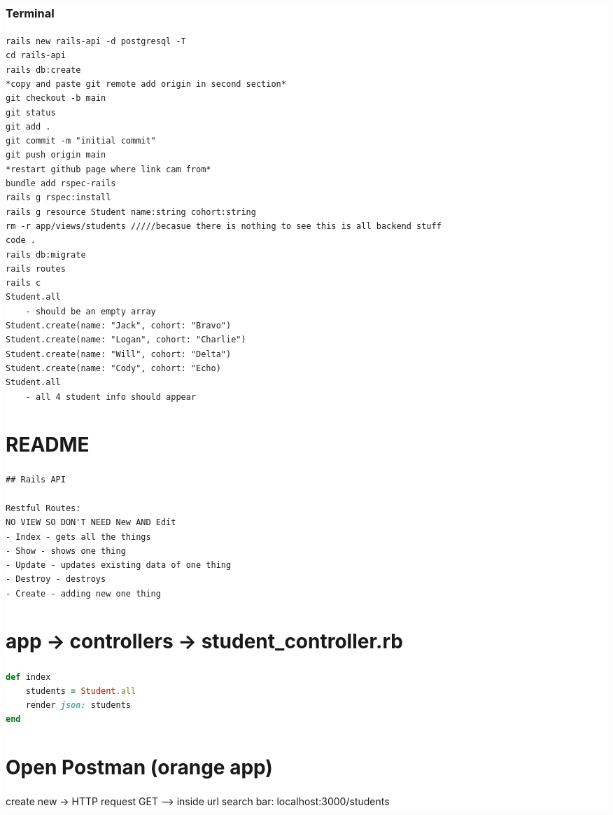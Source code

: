 ### Terminal
    rails new rails-api -d postgresql -T
    cd rails-api
    rails db:create
    *copy and paste git remote add origin in second section*
    git checkout -b main
    git status
    git add . 
    git commit -m "initial commit"
    git push origin main
    *restart github page where link cam from*
    bundle add rspec-rails
    rails g rspec:install
    rails g resource Student name:string cohort:string
    rm -r app/views/students /////becasue there is nothing to see this is all backend stuff
    code . 
    rails db:migrate
    rails routes
    rails c
    Student.all
        - should be an empty array
    Student.create(name: "Jack", cohort: "Bravo")
    Student.create(name: "Logan", cohort: "Charlie")
    Student.create(name: "Will", cohort: "Delta")
    Student.create(name: "Cody", cohort: "Echo)
    Student.all
        - all 4 student info should appear
    
# README 
    ## Rails API

    Restful Routes:
    NO VIEW SO DON'T NEED New AND Edit
    - Index - gets all the things
    - Show - shows one thing
    - Update - updates existing data of one thing
    - Destroy - destroys 
    - Create - adding new one thing 
    

# app -> controllers -> student_controller.rb
```ruby
def index
    students = Student.all
    render json: students
end
```
# Open Postman (orange app)
create new -> HTTP request
GET --> inside url search bar: localhost:3000/students
